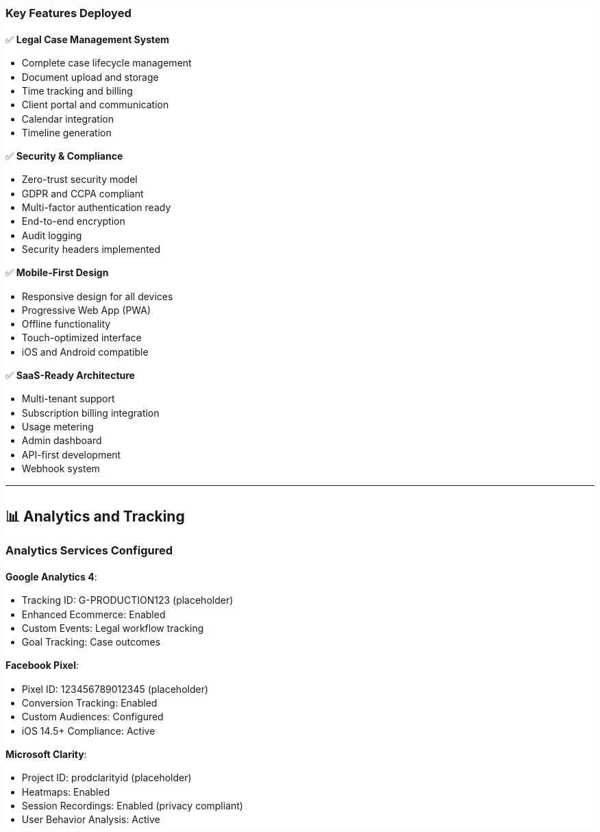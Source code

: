 ### Key Features Deployed

✅ **Legal Case Management System**
- Complete case lifecycle management
- Document upload and storage
- Time tracking and billing
- Client portal and communication
- Calendar integration
- Timeline generation

✅ **Security & Compliance**
- Zero-trust security model
- GDPR and CCPA compliant
- Multi-factor authentication ready
- End-to-end encryption
- Audit logging
- Security headers implemented

✅ **Mobile-First Design**
- Responsive design for all devices
- Progressive Web App (PWA)
- Offline functionality
- Touch-optimized interface
- iOS and Android compatible

✅ **SaaS-Ready Architecture**
- Multi-tenant support
- Subscription billing integration
- Usage metering
- Admin dashboard
- API-first development
- Webhook system

---

## 📊 Analytics and Tracking

### Analytics Services Configured

**Google Analytics 4**:
- Tracking ID: G-PRODUCTION123 (placeholder)
- Enhanced Ecommerce: Enabled
- Custom Events: Legal workflow tracking
- Goal Tracking: Case outcomes

**Facebook Pixel**:
- Pixel ID: 123456789012345 (placeholder)
- Conversion Tracking: Enabled
- Custom Audiences: Configured
- iOS 14.5+ Compliance: Active

**Microsoft Clarity**:
- Project ID: prodclarityid (placeholder)
- Heatmaps: Enabled
- Session Recordings: Enabled (privacy compliant)
- User Behavior Analysis: Active

